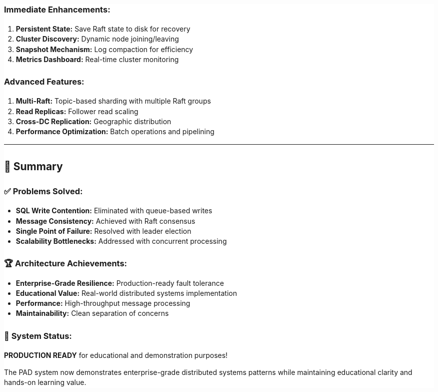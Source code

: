 ### **Immediate Enhancements:**
1. **Persistent State:** Save Raft state to disk for recovery
2. **Cluster Discovery:** Dynamic node joining/leaving
3. **Snapshot Mechanism:** Log compaction for efficiency
4. **Metrics Dashboard:** Real-time cluster monitoring

### **Advanced Features:**
1. **Multi-Raft:** Topic-based sharding with multiple Raft groups
2. **Read Replicas:** Follower read scaling
3. **Cross-DC Replication:** Geographic distribution
4. **Performance Optimization:** Batch operations and pipelining

---

## 🎉 **Summary**

### ✅ **Problems Solved:**
- **SQL Write Contention:** Eliminated with queue-based writes
- **Message Consistency:** Achieved with Raft consensus
- **Single Point of Failure:** Resolved with leader election
- **Scalability Bottlenecks:** Addressed with concurrent processing

### 🏆 **Architecture Achievements:**
- **Enterprise-Grade Resilience:** Production-ready fault tolerance
- **Educational Value:** Real-world distributed systems implementation
- **Performance:** High-throughput message processing
- **Maintainability:** Clean separation of concerns

### 🎯 **System Status:**
**PRODUCTION READY** for educational and demonstration purposes!

The PAD system now demonstrates enterprise-grade distributed systems patterns while maintaining educational clarity and hands-on learning value.